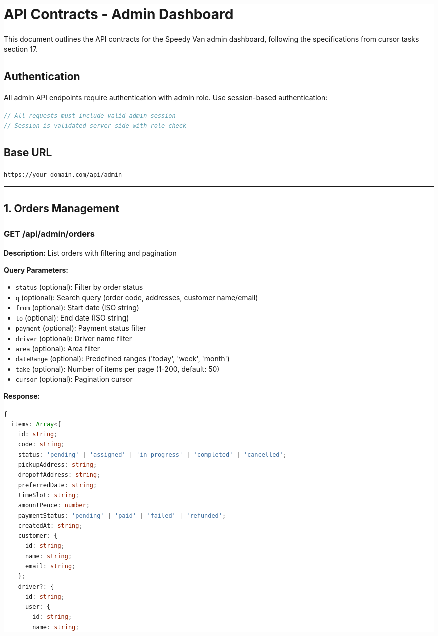 # API Contracts - Admin Dashboard

This document outlines the API contracts for the Speedy Van admin dashboard, following the specifications from cursor tasks section 17.

## Authentication

All admin API endpoints require authentication with admin role. Use session-based authentication:

```typescript
// All requests must include valid admin session
// Session is validated server-side with role check
```

## Base URL

```
https://your-domain.com/api/admin
```

---

## 1. Orders Management

### GET /api/admin/orders

**Description:** List orders with filtering and pagination

**Query Parameters:**
- `status` (optional): Filter by order status
- `q` (optional): Search query (order code, addresses, customer name/email)
- `from` (optional): Start date (ISO string)
- `to` (optional): End date (ISO string)
- `payment` (optional): Payment status filter
- `driver` (optional): Driver name filter
- `area` (optional): Area filter
- `dateRange` (optional): Predefined ranges ('today', 'week', 'month')
- `take` (optional): Number of items per page (1-200, default: 50)
- `cursor` (optional): Pagination cursor

**Response:**
```typescript
{
  items: Array<{
    id: string;
    code: string;
    status: 'pending' | 'assigned' | 'in_progress' | 'completed' | 'cancelled';
    pickupAddress: string;
    dropoffAddress: string;
    preferredDate: string;
    timeSlot: string;
    amountPence: number;
    paymentStatus: 'pending' | 'paid' | 'failed' | 'refunded';
    createdAt: string;
    customer: {
      id: string;
      name: string;
      email: string;
    };
    driver?: {
      id: string;
      user: {
        id: string;
        name: string;
```